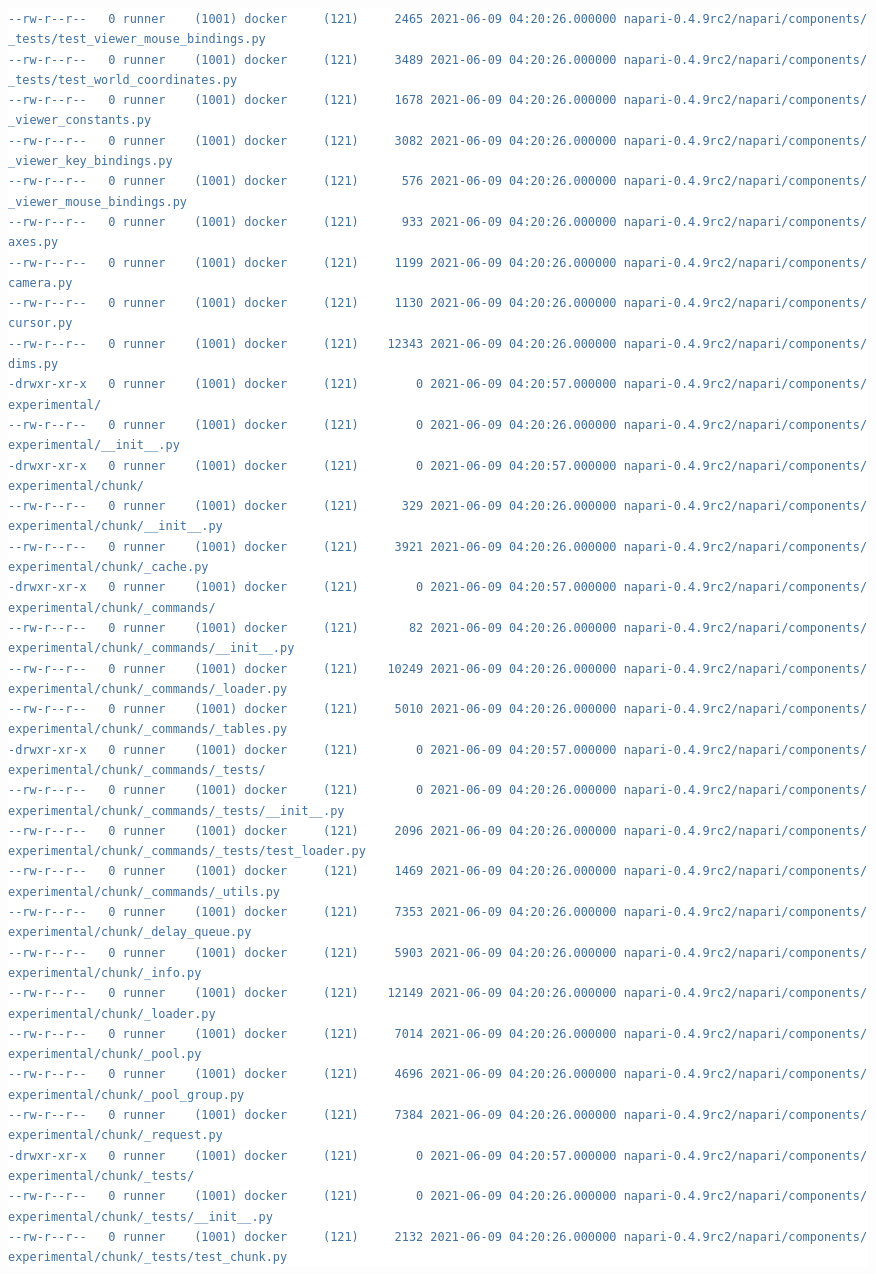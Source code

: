 ```diff
--rw-r--r--   0 runner    (1001) docker     (121)     2465 2021-06-09 04:20:26.000000 napari-0.4.9rc2/napari/components/_tests/test_viewer_mouse_bindings.py
--rw-r--r--   0 runner    (1001) docker     (121)     3489 2021-06-09 04:20:26.000000 napari-0.4.9rc2/napari/components/_tests/test_world_coordinates.py
--rw-r--r--   0 runner    (1001) docker     (121)     1678 2021-06-09 04:20:26.000000 napari-0.4.9rc2/napari/components/_viewer_constants.py
--rw-r--r--   0 runner    (1001) docker     (121)     3082 2021-06-09 04:20:26.000000 napari-0.4.9rc2/napari/components/_viewer_key_bindings.py
--rw-r--r--   0 runner    (1001) docker     (121)      576 2021-06-09 04:20:26.000000 napari-0.4.9rc2/napari/components/_viewer_mouse_bindings.py
--rw-r--r--   0 runner    (1001) docker     (121)      933 2021-06-09 04:20:26.000000 napari-0.4.9rc2/napari/components/axes.py
--rw-r--r--   0 runner    (1001) docker     (121)     1199 2021-06-09 04:20:26.000000 napari-0.4.9rc2/napari/components/camera.py
--rw-r--r--   0 runner    (1001) docker     (121)     1130 2021-06-09 04:20:26.000000 napari-0.4.9rc2/napari/components/cursor.py
--rw-r--r--   0 runner    (1001) docker     (121)    12343 2021-06-09 04:20:26.000000 napari-0.4.9rc2/napari/components/dims.py
-drwxr-xr-x   0 runner    (1001) docker     (121)        0 2021-06-09 04:20:57.000000 napari-0.4.9rc2/napari/components/experimental/
--rw-r--r--   0 runner    (1001) docker     (121)        0 2021-06-09 04:20:26.000000 napari-0.4.9rc2/napari/components/experimental/__init__.py
-drwxr-xr-x   0 runner    (1001) docker     (121)        0 2021-06-09 04:20:57.000000 napari-0.4.9rc2/napari/components/experimental/chunk/
--rw-r--r--   0 runner    (1001) docker     (121)      329 2021-06-09 04:20:26.000000 napari-0.4.9rc2/napari/components/experimental/chunk/__init__.py
--rw-r--r--   0 runner    (1001) docker     (121)     3921 2021-06-09 04:20:26.000000 napari-0.4.9rc2/napari/components/experimental/chunk/_cache.py
-drwxr-xr-x   0 runner    (1001) docker     (121)        0 2021-06-09 04:20:57.000000 napari-0.4.9rc2/napari/components/experimental/chunk/_commands/
--rw-r--r--   0 runner    (1001) docker     (121)       82 2021-06-09 04:20:26.000000 napari-0.4.9rc2/napari/components/experimental/chunk/_commands/__init__.py
--rw-r--r--   0 runner    (1001) docker     (121)    10249 2021-06-09 04:20:26.000000 napari-0.4.9rc2/napari/components/experimental/chunk/_commands/_loader.py
--rw-r--r--   0 runner    (1001) docker     (121)     5010 2021-06-09 04:20:26.000000 napari-0.4.9rc2/napari/components/experimental/chunk/_commands/_tables.py
-drwxr-xr-x   0 runner    (1001) docker     (121)        0 2021-06-09 04:20:57.000000 napari-0.4.9rc2/napari/components/experimental/chunk/_commands/_tests/
--rw-r--r--   0 runner    (1001) docker     (121)        0 2021-06-09 04:20:26.000000 napari-0.4.9rc2/napari/components/experimental/chunk/_commands/_tests/__init__.py
--rw-r--r--   0 runner    (1001) docker     (121)     2096 2021-06-09 04:20:26.000000 napari-0.4.9rc2/napari/components/experimental/chunk/_commands/_tests/test_loader.py
--rw-r--r--   0 runner    (1001) docker     (121)     1469 2021-06-09 04:20:26.000000 napari-0.4.9rc2/napari/components/experimental/chunk/_commands/_utils.py
--rw-r--r--   0 runner    (1001) docker     (121)     7353 2021-06-09 04:20:26.000000 napari-0.4.9rc2/napari/components/experimental/chunk/_delay_queue.py
--rw-r--r--   0 runner    (1001) docker     (121)     5903 2021-06-09 04:20:26.000000 napari-0.4.9rc2/napari/components/experimental/chunk/_info.py
--rw-r--r--   0 runner    (1001) docker     (121)    12149 2021-06-09 04:20:26.000000 napari-0.4.9rc2/napari/components/experimental/chunk/_loader.py
--rw-r--r--   0 runner    (1001) docker     (121)     7014 2021-06-09 04:20:26.000000 napari-0.4.9rc2/napari/components/experimental/chunk/_pool.py
--rw-r--r--   0 runner    (1001) docker     (121)     4696 2021-06-09 04:20:26.000000 napari-0.4.9rc2/napari/components/experimental/chunk/_pool_group.py
--rw-r--r--   0 runner    (1001) docker     (121)     7384 2021-06-09 04:20:26.000000 napari-0.4.9rc2/napari/components/experimental/chunk/_request.py
-drwxr-xr-x   0 runner    (1001) docker     (121)        0 2021-06-09 04:20:57.000000 napari-0.4.9rc2/napari/components/experimental/chunk/_tests/
--rw-r--r--   0 runner    (1001) docker     (121)        0 2021-06-09 04:20:26.000000 napari-0.4.9rc2/napari/components/experimental/chunk/_tests/__init__.py
--rw-r--r--   0 runner    (1001) docker     (121)     2132 2021-06-09 04:20:26.000000 napari-0.4.9rc2/napari/components/experimental/chunk/_tests/test_chunk.py
```